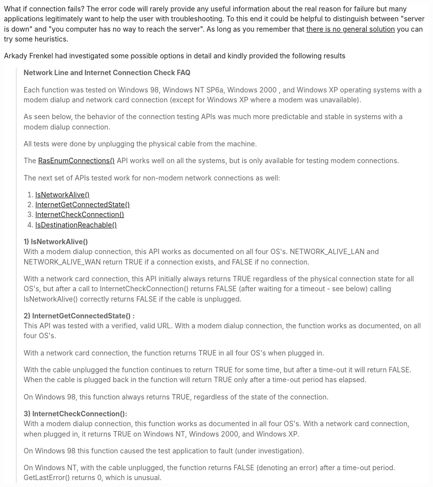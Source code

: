 What if connection fails? The error code will rarely provide any useful information about the real reason for failure but many applications legitimately want to help the user with troubleshooting. To this end it could be helpful to distinguish between "server is down" and "you computer has no way to reach the server". As long as you remember that <u>there is no general solution</u> you can try some heuristics.

Arkady Frenkel had investigated some possible options in detail and kindly provided the following results

> **Network Line and Internet Connection Check FAQ**
> 
> Each function was tested on Windows 98, Windows NT SP6a, Windows 2000 , and Windows XP operating systems with a modem dialup and network card  connection (except for Windows XP where a modem was unavailable).
> 
> As seen below, the behavior of the connection testing APIs was much more predictable and stable in systems with a modem dialup connection.
> 
> All tests were done by unplugging the physical cable from the machine.
> 
> The [RasEnumConnections()][ckaa] API works well on all the systems, but is only available for testing modem connections.
> 
> The next set of APIs tested work for non-modem network connections as well:
> 
> 1. [IsNetworkAlive()][cjaa]
> 2. [InternetGetConnectedState()][cnaa]
> 3. [InternetCheckConnection()][cnab]
> 4. [IsDestinationReachable()][cjab]
>  
> **1) IsNetworkAlive()**<br>
> With a modem dialup connection, this API works as documented on
> all four OS's. NETWORK_ALIVE_LAN and NETWORK_ALIVE_WAN return TRUE if a connection exists, and
> FALSE if no connection.
>  
> With a network card connection, this API initially always returns TRUE regardless of the physical connection state for all OS's, but after a call to  InternetCheckConnection()
> returns FALSE (after waiting for a timeout - see below) calling IsNetworkAlive() correctly returns
> FALSE if the cable is unplugged.
> 
> **2) InternetGetConnectedState() :**<br>
> This API was tested with a verified, valid URL. With a modem dialup connection, the function works as documented, on all four OS's. 
> 
> With a network card connection, the function returns TRUE in all four OS's when plugged in.
> 
> With the cable unplugged the function continues to return TRUE for some time, but after a time-out it will
> return FALSE. When the cable is plugged back in the function will return TRUE only after a time-out period has elapsed.
> 
> On Windows 98, this function always
> returns TRUE, regardless of the state of the connection.
> 
> **3) InternetCheckConnection():**<br>
> With a modem dialup connection, this function works as documented in
> all four OS's. With a network card connection, when plugged in, it returns TRUE on Windows NT, Windows 2000, and Windows XP. 
> 
> On Windows 98 this function caused the test application to fault (under investigation).
>  
> On Windows NT, with the cable unplugged, the function returns FALSE (denoting an error) after a time-out period. GetLastError() returns 0, which is unusual.

[aaab]: https://www.betaarchive.com/wiki/index.php/Microsoft_KB_Archive/311272
[caaa]: https://learn.microsoft.com/en-us/windows/win32/api/lmserver/nf-lmserver-netservergetinfo
[caab]: https://learn.microsoft.com/en-us/windows/win32/api/lmwksta/nf-lmwksta-netwkstagetinfo
[caac]: https://learn.microsoft.com/en-us/windows/win32/netmgmt/network-management
[caaf]: https://learn.microsoft.com/en-us/windows/win32/api/lmserver/nf-lmserver-netserverenum
[cbaa]: https://learn.microsoft.com/en-us/windows/win32/cimwin32prov/win32-operatingsystem
[cbac]: https://learn.microsoft.com/en-us/windows/win32/wmisdk/wmi-start-page
[cbad]: https://learn.microsoft.com/en-us/windows/win32/cimwin32prov/win32-networkadapterconfiguration
[cbae]: https://learn.microsoft.com/en-us/windows/win32/cimwin32prov/win32-networkadapter
[ccaa]: https://learn.microsoft.com/en-us/windows/win32/wnet/windows-networking-wnet-
[ccab]: https://learn.microsoft.com/en-us/windows/win32/api/winnetwk/nf-winnetwk-wnetopenenumw
[ccac]: https://learn.microsoft.com/en-us/windows/win32/api/winnetwk/nf-winnetwk-wnetenumresourcew
[cfaa]: https://learn.microsoft.com/en-us/windows/win32/api/Iphlpapi/nf-iphlpapi-setifentry
[cfab]: https://learn.microsoft.com/en-us/windows/win32/iphlp/ip-helper-start-page
[cfac]: https://learn.microsoft.com/en-us/windows/win32/api/iphlpapi/nf-iphlpapi-getiftable
[cfad]: https://learn.microsoft.com/en-us/windows/win32/api/iphlpapi/nf-iphlpapi-getadaptersinfo
[cfae]: https://learn.microsoft.com/en-us/windows/win32/api/iphlpapi/nf-iphlpapi-getadaptersaddresses
[cfaf]: https://learn.microsoft.com/en-us/windows/win32/api/iphlpapi/nf-iphlpapi-getifentry
[cfag]: https://learn.microsoft.com/en-us/windows/win32/api/iphlpapi/nf-iphlpapi-sendarp
[cgaa]: https://learn.microsoft.com/en-us/previous-versions/windows/hardware/network/ff547694(v=vs.85)
[cgab]: https://learn.microsoft.com/en-us/previous-versions/windows/hardware/network/ff548975(v=vs.85)
[chaa]: https://learn.microsoft.com/en-us/windows/win32/api/_devinst/
[ciaa]: https://learn.microsoft.com/en-us/windows/win32/api/_ics/
[cjaa]: https://learn.microsoft.com/en-us/windows/win32/api/sensapi/nf-sensapi-isnetworkalive
[cjab]: https://learn.microsoft.com/en-us/windows/win32/api/sensapi/nf-sensapi-isdestinationreachablew
[ckaa]: https://learn.microsoft.com/en-us/windows/win32/api/ras/nf-ras-rasenumconnectionsw
[ckab]: https://learn.microsoft.com/en-us/windows/win32/rras/portal
[ckac]: https://learn.microsoft.com/en-us/windows/win32/api/ras/nf-ras-rasenumentriesw
[cmaa]: https://learn.microsoft.com/en-us/windows/win32/adsi/enumerating-adsi-objects
[cnaa]: https://learn.microsoft.com/en-us/windows/win32/api/wininet/nf-wininet-internetgetconnectedstate
[cnab]: https://learn.microsoft.com/en-us/windows/win32/api/wininet/nf-wininet-internetcheckconnectionw
[coaa]: https://learn.microsoft.com/en-us/windows/win32/api/winbase/nf-winbase-writeprivateprofilestringw
[cpaa]: https://learn.microsoft.com/en-us/windows/win32/snmp/simple-network-management-protocol-snmp-
[daaa]: https://learn.microsoft.com/en-us/windows/win32/api/_netbios
[faae]: http://tangentsoft.net/wskfaq/examples/getmac-netbios.html
[faaf]: http://tangentsoft.net/wskfaq/examples/getmac-snmp.html
[faag]: http://tangentsoft.net/wskfaq/examples/getmac-rpc.html
[iaaa]: http://groups.google.com/group/microsoft.public.win32.programmer.networks/msg/c137df21ad63a2e0
[iaac]: http://groups.google.com/group/microsoft.public.vb.winapi/msg/5506e4fc859a3f86